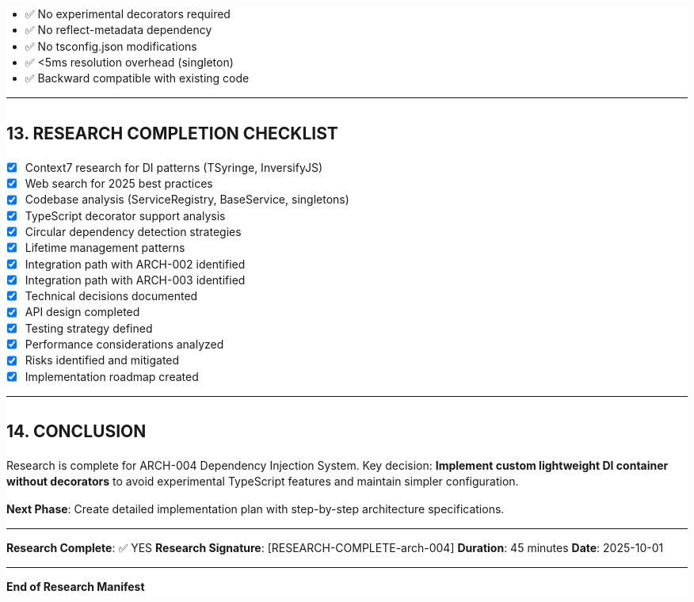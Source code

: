 - ✅ No experimental decorators required
- ✅ No reflect-metadata dependency
- ✅ No tsconfig.json modifications
- ✅ <5ms resolution overhead (singleton)
- ✅ Backward compatible with existing code

---

## 13. RESEARCH COMPLETION CHECKLIST

- [x] Context7 research for DI patterns (TSyringe, InversifyJS)
- [x] Web search for 2025 best practices
- [x] Codebase analysis (ServiceRegistry, BaseService, singletons)
- [x] TypeScript decorator support analysis
- [x] Circular dependency detection strategies
- [x] Lifetime management patterns
- [x] Integration path with ARCH-002 identified
- [x] Integration path with ARCH-003 identified
- [x] Technical decisions documented
- [x] API design completed
- [x] Testing strategy defined
- [x] Performance considerations analyzed
- [x] Risks identified and mitigated
- [x] Implementation roadmap created

---

## 14. CONCLUSION

Research is complete for ARCH-004 Dependency Injection System. Key decision: **Implement custom lightweight DI container without decorators** to avoid experimental TypeScript features and maintain simpler configuration.

**Next Phase**: Create detailed implementation plan with step-by-step architecture specifications.

---

**Research Complete**: ✅ YES
**Research Signature**: [RESEARCH-COMPLETE-arch-004]
**Duration**: 45 minutes
**Date**: 2025-10-01

---

**End of Research Manifest**
